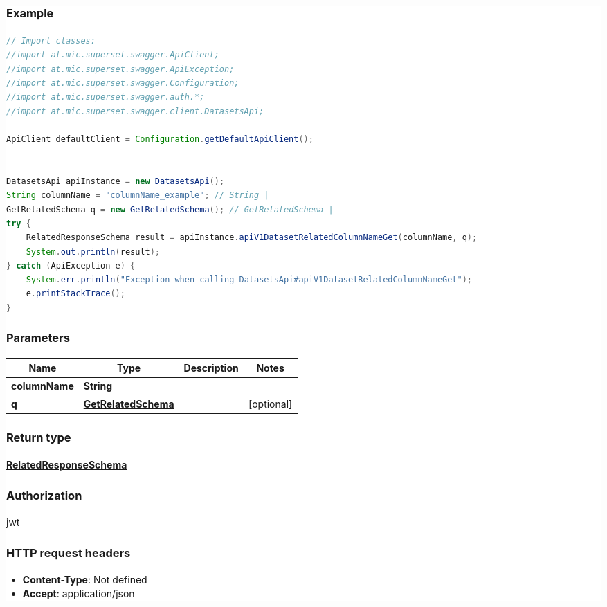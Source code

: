 

### Example
```java
// Import classes:
//import at.mic.superset.swagger.ApiClient;
//import at.mic.superset.swagger.ApiException;
//import at.mic.superset.swagger.Configuration;
//import at.mic.superset.swagger.auth.*;
//import at.mic.superset.swagger.client.DatasetsApi;

ApiClient defaultClient = Configuration.getDefaultApiClient();


DatasetsApi apiInstance = new DatasetsApi();
String columnName = "columnName_example"; // String | 
GetRelatedSchema q = new GetRelatedSchema(); // GetRelatedSchema | 
try {
    RelatedResponseSchema result = apiInstance.apiV1DatasetRelatedColumnNameGet(columnName, q);
    System.out.println(result);
} catch (ApiException e) {
    System.err.println("Exception when calling DatasetsApi#apiV1DatasetRelatedColumnNameGet");
    e.printStackTrace();
}
```

### Parameters

Name | Type | Description  | Notes
------------- | ------------- | ------------- | -------------
 **columnName** | **String**|  |
 **q** | [**GetRelatedSchema**](.md)|  | [optional]

### Return type

[**RelatedResponseSchema**](RelatedResponseSchema.md)

### Authorization

[jwt](../README.md#jwt)

### HTTP request headers

 - **Content-Type**: Not defined
 - **Accept**: application/json

